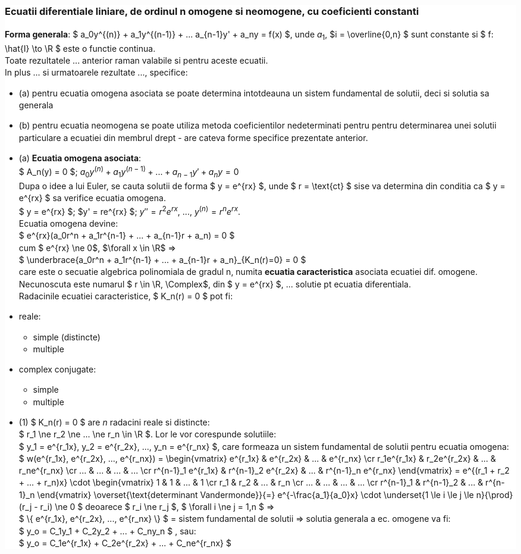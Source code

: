### Ecuatii diferentiale liniare, de ordinul n omogene si neomogene, cu coeficienti constanti

**Forma generala**:
$ a_0y^{(n)} + a_1y^{(n-1)} + ... a_{n-1}y' + a_ny = f(x) $, unde $a_1$,
$i = \overline{0,n} $ sunt constante si $ f: \hat{I} \to \R $ este o functie continua.\
Toate rezultatele ... anterior raman valabile si pentru aceste ecuatii. \
In plus ... si urmatoarele rezultate ..., specifice:
- (a) pentru ecuatia omogena asociata se poate determina intotdeauna un sistem
fundamental de solutii, deci si solutia sa generala
- (b) pentru ecuatia neomogena se poate utiliza metoda coeficientilor nedeterminati
pentru pentru determinarea unei solutii particulare a ecuatiei din membrul drept - are
cateva forme specifice prezentate anterior.

- (a) **Ecuatia omogena asociata**: \
$ A_n(y) = 0 $; $a_0y^{(n)} + a_1y^{(n-1)} + ... + a_{n-1}y' + a_ny = 0$ \
Dupa o idee a lui Euler, se cauta solutii de forma $ y = e^{rx} $, unde $ r = \text{ct} $
sise va determina din conditia ca $ y = e^{rx} $ sa verifice ecuatia omogena. \
$ y = e^{rx} $; $y' = re^{rx} $; $y''=r^2e^{rx}$, ..., $y^{(n)} = r^ne^{rx}$. \
Ecuatia omogena devine: \
$ e^{rx}(a_0r^n + a_1r^{n-1} + ... + a_{n-1}r + a_n) = 0 $ \
cum $ e^{rx} \ne 0$, $\forall x \in \R$ => \
$ \underbrace{a_0r^n + a_1r^{n-1} + ... + a_{n-1}r + a_n}_{K_n(r)=0} = 0 $ \
care este o secuatie algebrica polinomiala de gradul n, numita **ecuatia caracteristica**
asociata ecuatiei dif. omogene. \
Necunoscuta este numarul $ r \in \R, \Complex$, din $ y = e^{rx} $, ... solutie pt ecuatia
diferentiala. \
Radacinile ecuatiei caracteristice, $ K_n(r) = 0 $ pot fi:
- reale:
  - simple (distincte)
  - multiple
- complex conjugate:
  - simple
  - multiple

- (1) $ K_n(r) = 0 $ are $n$ radacini reale si distincte: \
$ r_1 \ne r_2 \ne ... \ne r_n \in \R $. Lor le vor corespunde solutiile: \
$ y_1 = e^{r_1x}, y_2 = e^{r_2x}, ..., y_n = e^{r_nx} $, care formeaza un
sistem fundamental de solutii pentru ecuatia omogena: \
$ w(e^{r_1x}, e^{r_2x}, ..., e^{r_nx}) = 
\begin{vmatrix}
e^{r_1x} & e^{r_2x} & ... & e^{r_nx} \cr
r_1e^{r_1x} & r_2e^{r_2x} & ... & r_ne^{r_nx} \cr
... & ... & ... & ... \cr
r^{n-1}_1 e^{r_1x} & r^{n-1}_2 e^{r_2x} & ... & r^{n-1}_n e^{r_nx}
\end{vmatrix}
= e^{(r_1 + r_2 + ... + r_n)x} \cdot
\begin{vmatrix}
1 & 1 & ... & 1 \cr
r_1 & r_2 & ... & r_n \cr
... & ... & ... & ... \cr
r^{n-1}_1 & r^{n-1}_2 & ... & r^{n-1}_n
\end{vmatrix}
\overset{\text{determinant Vandermonde}}{=} e^{-\frac{a_1}{a_0}x} \cdot
\underset{1 \le i \le j \le n}{\prod}(r_j - r_i) \ne 0 
$ deoarece $ r_i \ne r_j $, $ \forall i \ne j = 1,n $ => \
$ \\{ e^{r_1x}, e^{r_2x}, ..., e^{r_nx} \\} $ = sistem fundamental de solutii => solutia
generala a ec. omogene va fi: \
$ y_o = C_1y_1 + C_2y_2 + ... + C_ny_n $ , sau: \
$ y_o = C_1e^{r_1x} + C_2e^{r_2x} + ... + C_ne^{r_nx} $
